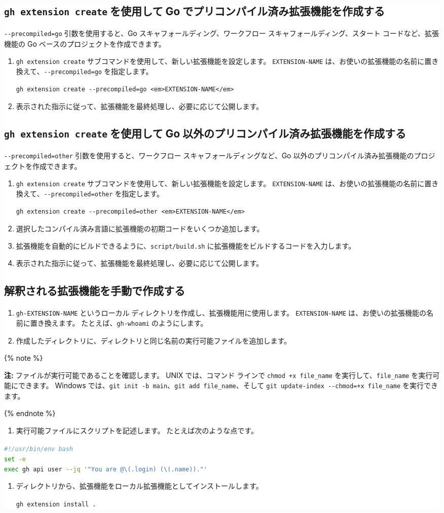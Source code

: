 ## `gh extension create` を使用して Go でプリコンパイル済み拡張機能を作成する

`--precompiled=go` 引数を使用すると、Go スキャフォールディング、ワークフロー スキャフォールディング、スタート コードなど、拡張機能の Go ベースのプロジェクトを作成できます。

1. `gh extension create` サブコマンドを使用して、新しい拡張機能を設定します。 `EXTENSION-NAME` は、お使いの拡張機能の名前に置き換えて、`--precompiled=go` を指定します。

    ```shell
    gh extension create --precompiled=go <em>EXTENSION-NAME</em>
    ```

1. 表示された指示に従って、拡張機能を最終処理し、必要に応じて公開します。

## `gh extension create` を使用して Go 以外のプリコンパイル済み拡張機能を作成する

`--precompiled=other` 引数を使用すると、ワークフロー スキャフォールディングなど、Go 以外のプリコンパイル済み拡張機能のプロジェクトを作成できます。

1. `gh extension create` サブコマンドを使用して、新しい拡張機能を設定します。 `EXTENSION-NAME` は、お使いの拡張機能の名前に置き換えて、`--precompiled=other` を指定します。

    ```shell
    gh extension create --precompiled=other <em>EXTENSION-NAME</em>
    ```

1. 選択したコンパイル済み言語に拡張機能の初期コードをいくつか追加します。

1. 拡張機能を自動的にビルドできるように、`script/build.sh` に拡張機能をビルドするコードを入力します。

1. 表示された指示に従って、拡張機能を最終処理し、必要に応じて公開します。

## 解釈される拡張機能を手動で作成する

1. `gh-EXTENSION-NAME` というローカル ディレクトリを作成し、拡張機能用に使用します。 `EXTENSION-NAME` は、お使いの拡張機能の名前に置き換えます。 たとえば、`gh-whoami` のようにします。

1. 作成したディレクトリに、ディレクトリと同じ名前の実行可能ファイルを追加します。

  {% note %}

  **注:** ファイルが実行可能であることを確認します。 UNIX では、コマンド ラインで `chmod +x file_name` を実行して、`file_name` を実行可能にできます。 Windows では、`git init -b main`、`git add file_name`、そして `git update-index --chmod=+x file_name` を実行できます。

  {% endnote %}

1. 実行可能ファイルにスクリプトを記述します。 たとえば次のような点です。

  ```bash
  #!/usr/bin/env bash
  set -e
  exec gh api user --jq '"You are @\(.login) (\(.name))."'
  ```

1. ディレクトリから、拡張機能をローカル拡張機能としてインストールします。

   ```shell
   gh extension install .
   ```
